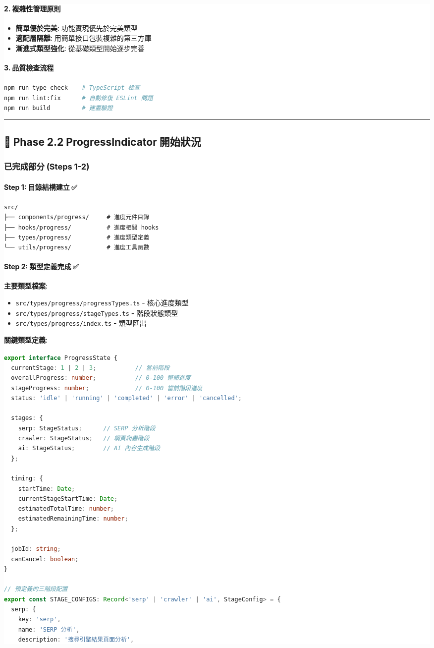 #### 2. 複雜性管理原則
- **簡單優於完美**: 功能實現優先於完美類型
- **適配層隔離**: 用簡單接口包裝複雜的第三方庫
- **漸進式類型強化**: 從基礎類型開始逐步完善

#### 3. 品質檢查流程
```bash
npm run type-check    # TypeScript 檢查
npm run lint:fix      # 自動修復 ESLint 問題  
npm run build         # 建置驗證
```

---

## 🔄 Phase 2.2 ProgressIndicator 開始狀況

### 已完成部分 (Steps 1-2)

#### Step 1: 目錄結構建立 ✅
```
src/
├── components/progress/     # 進度元件目錄
├── hooks/progress/          # 進度相關 hooks
├── types/progress/          # 進度類型定義
└── utils/progress/          # 進度工具函數
```

#### Step 2: 類型定義完成 ✅

**主要類型檔案**:
- `src/types/progress/progressTypes.ts` - 核心進度類型
- `src/types/progress/stageTypes.ts` - 階段狀態類型
- `src/types/progress/index.ts` - 類型匯出

**關鍵類型定義**:
```typescript
export interface ProgressState {
  currentStage: 1 | 2 | 3;           // 當前階段
  overallProgress: number;           // 0-100 整體進度
  stageProgress: number;             // 0-100 當前階段進度
  status: 'idle' | 'running' | 'completed' | 'error' | 'cancelled';
  
  stages: {
    serp: StageStatus;      // SERP 分析階段
    crawler: StageStatus;   // 網頁爬蟲階段  
    ai: StageStatus;        // AI 內容生成階段
  };
  
  timing: {
    startTime: Date;
    currentStageStartTime: Date;
    estimatedTotalTime: number;
    estimatedRemainingTime: number;
  };
  
  jobId: string;
  canCancel: boolean;
}

// 預定義的三階段配置
export const STAGE_CONFIGS: Record<'serp' | 'crawler' | 'ai', StageConfig> = {
  serp: {
    key: 'serp',
    name: 'SERP 分析',
    description: '搜尋引擎結果頁面分析',
```